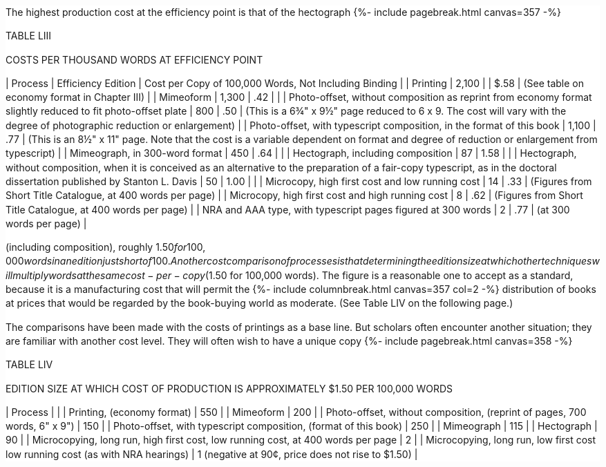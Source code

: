 The highest production cost at the 
efficiency point is that of the hectograph&nbsp;{%- include pagebreak.html canvas=357 -%}&nbsp;

TABLE LIII

COSTS PER THOUSAND WORDS AT EFFICIENCY POINT 

| Process | Efficiency Edition | Cost per Copy of 100,000 Words, Not Including Binding |
| Printing | 2,100 | | $.58 | (See table on economy format in Chapter III) |
| Mimeoform | 1,300 | .42 | |
| Photo-offset, without composition as reprint from economy format slightly reduced to fit photo-offset plate | 800 | .50 | (This is a 6¾" x 9½" page reduced to 6 x 9. The cost will vary with the degree of photographic reduction or enlargement) |
| Photo-offset, with typescript composition, in the format of this book | 1,100 | .77 | (This is an 8½" x 11" page. Note that the cost is a variable dependent on format and degree of reduction or enlargement from typescript) |
| Mimeograph, in 300-word format | 450 | .64 | |
| Hectograph, including composition | 87 | 1.58 | |
| Hectograph, without composition, when it is conceived as an alternative to the preparation of a fair-copy typescript, as in the doctoral dissertation published by Stanton L. Davis | 50 | 1.00 | |
| Microcopy, high first cost and low running cost | 14 | .33 | (Figures from Short Title Catalogue, at 400 words per page) |
| Microcopy, high first cost and high running cost | 8 | .62 | (Figures from Short Title Catalogue, at 400 words per page) |
| NRA and AAA type, with typescript pages figured at 300 words | 2 | .77 | (at 300 words per page) |

(including composition), roughly $1.50 for 
100,000 words in an edition just short of 
100. Another cost comparison of processes 
is that determining the edition size at 
which other techniques will multiply words 
at the same cost-per-copy ($1.50 for 
100,000 words). The figure is a reasonable 
one to accept as a standard, because it is 
a manufacturing cost that will permit the&nbsp;{%- include columnbreak.html canvas=357 col=2 -%}&nbsp;distribution of books at prices that would 
be regarded by the book-buying world as 
moderate. (See Table LIV on the following 
page.) 

The comparisons have been made with 
the costs of printings as a base line. But 
scholars often encounter another situation; 
they are familiar with another cost level. 
They will often wish to have a unique copy&nbsp;{%- include pagebreak.html canvas=358 -%}&nbsp;

TABLE LIV 

EDITION SIZE AT WHICH COST OF PRODUCTION IS APPROXIMATELY $1.50 PER 100,000 WORDS 

| Process | |
| Printing, (economy format) | 550 |
| Mimeoform | 200 |
| Photo-offset, without composition, (reprint of pages, 700 words, 6" x 9") | 150 |
| Photo-offset, with typescript composition, (format of this book) | 250 |
| Mimeograph | 115 |
| Hectograph | 90 |
| Microcopying, long run, high first cost, low running cost, at 400 words per page | 2 | 
| Microcopying, long run, low first cost low running cost (as with NRA hearings) | 1 (negative at 90¢, price does not rise to $1.50) |
